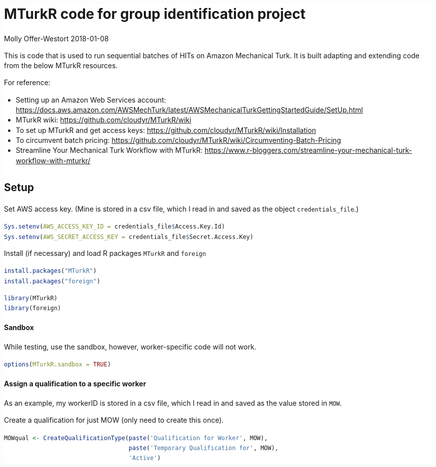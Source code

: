 MTurkR code for group identification project
================
Molly Offer-Westort
2018-01-08

This is code that is used to run sequential batches of HITs on Amazon Mechanical Turk. It is built adapting and extending code from the below MTurkR resources.

For reference:

-   Setting up an Amazon Web Services account: <https://docs.aws.amazon.com/AWSMechTurk/latest/AWSMechanicalTurkGettingStartedGuide/SetUp.html>
-   MTurkR wiki: <https://github.com/cloudyr/MTurkR/wiki>
-   To set up MTurkR and get access keys: <https://github.com/cloudyr/MTurkR/wiki/Installation>
-   To circumvent batch pricing: <https://github.com/cloudyr/MTurkR/wiki/Circumventing-Batch-Pricing>
-   Streamline Your Mechanical Turk Workflow with MTurkR: <https://www.r-bloggers.com/streamline-your-mechanical-turk-workflow-with-mturkr/>

Setup
-----

Set AWS access key. (Mine is stored in a csv file, which I read in and saved as the object `credentials_file`.)

``` r
Sys.setenv(AWS_ACCESS_KEY_ID = credentials_file$Access.Key.Id)
Sys.setenv(AWS_SECRET_ACCESS_KEY = credentials_file$Secret.Access.Key)
```

Install (if necessary) and load R packages `MTurkR` and `foreign`

``` r
install.packages("MTurkR")
install.packages("foreign")
```

``` r
library(MTurkR)
library(foreign)
```

#### Sandbox

While testing, use the sandbox, however, worker-specific code will not work.

``` r
options(MTurkR.sandbox = TRUE)
```

#### Assign a qualification to a specific worker

As an example, my workerID is stored in a csv file, which I read in and saved as the value stored in `MOW`.

Create a qualification for just MOW (only need to create this once).

``` r
MOWqual <- CreateQualificationType(paste('Qualification for Worker', MOW),
                                   paste('Temporary Qualification for', MOW),
                                   'Active')
```
